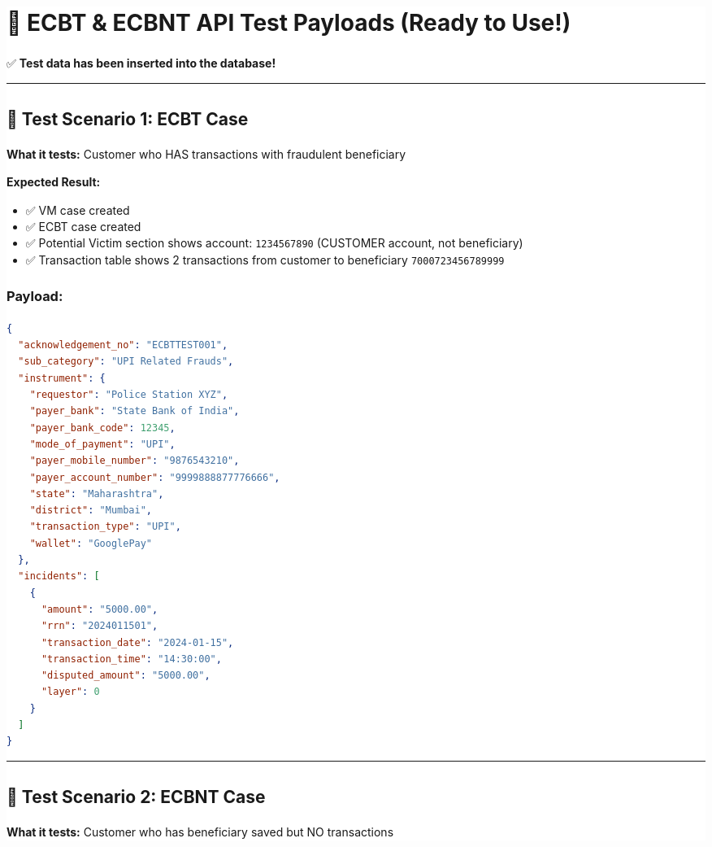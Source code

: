 # 🚀 ECBT & ECBNT API Test Payloads (Ready to Use!)

✅ **Test data has been inserted into the database!**

---

## 📌 Test Scenario 1: ECBT Case

**What it tests:** Customer who HAS transactions with fraudulent beneficiary

**Expected Result:**
- ✅ VM case created
- ✅ ECBT case created 
- ✅ Potential Victim section shows account: `1234567890` (CUSTOMER account, not beneficiary)
- ✅ Transaction table shows 2 transactions from customer to beneficiary `7000723456789999`

### Payload:
```json
{
  "acknowledgement_no": "ECBTTEST001",
  "sub_category": "UPI Related Frauds",
  "instrument": {
    "requestor": "Police Station XYZ",
    "payer_bank": "State Bank of India",
    "payer_bank_code": 12345,
    "mode_of_payment": "UPI",
    "payer_mobile_number": "9876543210",
    "payer_account_number": "9999888877776666",
    "state": "Maharashtra",
    "district": "Mumbai",
    "transaction_type": "UPI",
    "wallet": "GooglePay"
  },
  "incidents": [
    {
      "amount": "5000.00",
      "rrn": "2024011501",
      "transaction_date": "2024-01-15",
      "transaction_time": "14:30:00",
      "disputed_amount": "5000.00",
      "layer": 0
    }
  ]
}
```

---

## 📌 Test Scenario 2: ECBNT Case

**What it tests:** Customer who has beneficiary saved but NO transactions
